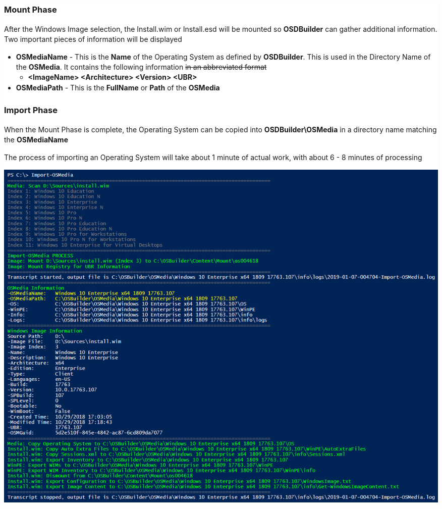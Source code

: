### Mount Phase

After the Windows Image selection, the Install.wim or Install.esd will be mounted so **OSDBuilder** can gather additional information. Two important pieces of information will be displayed

* **OSMediaName** - This is the **Name** of the Operating System as defined by **OSDBuilder**.  This is used in the Directory Name of the **OSMedia**.  It contains the following information ~~in an abbreviated format~~
  * **&lt;ImageName&gt; &lt;Architecture&gt; &lt;Version&gt; &lt;UBR&gt;**
* **OSMediaPath** - This is the **FullName** or **Path** of the **OSMedia**

### Import Phase

When the Mount Phase is complete, the Operating System can be copied into **OSDBuilder\OSMedia** in a directory name matching the **OSMediaName**

The process of importing an Operating System will take about 1 minute of actual work, with about 6 - 8 minutes of processing

![](../../../../.gitbook/assets/2019-01-07_0-49-02.png)
